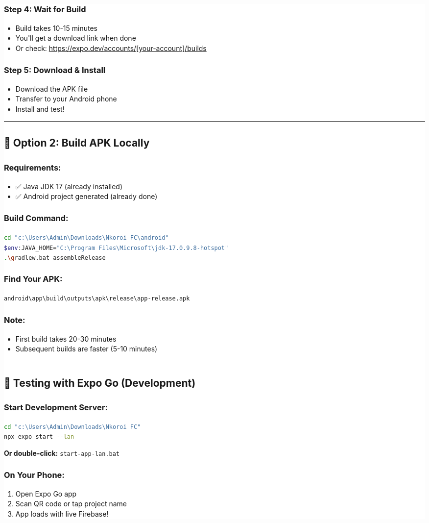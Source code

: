### **Step 4: Wait for Build**
- Build takes 10-15 minutes
- You'll get a download link when done
- Or check: https://expo.dev/accounts/[your-account]/builds

### **Step 5: Download & Install**
- Download the APK file
- Transfer to your Android phone
- Install and test!

---

## 📱 Option 2: Build APK Locally

### **Requirements:**
- ✅ Java JDK 17 (already installed)
- ✅ Android project generated (already done)

### **Build Command:**
```bash
cd "c:\Users\Admin\Downloads\Nkoroi FC\android"
$env:JAVA_HOME="C:\Program Files\Microsoft\jdk-17.0.9.8-hotspot"
.\gradlew.bat assembleRelease
```

### **Find Your APK:**
```
android\app\build\outputs\apk\release\app-release.apk
```

### **Note:**
- First build takes 20-30 minutes
- Subsequent builds are faster (5-10 minutes)

---

## 🧪 Testing with Expo Go (Development)

### **Start Development Server:**
```bash
cd "c:\Users\Admin\Downloads\Nkoroi FC"
npx expo start --lan
```

**Or double-click:** `start-app-lan.bat`

### **On Your Phone:**
1. Open Expo Go app
2. Scan QR code or tap project name
3. App loads with live Firebase!
